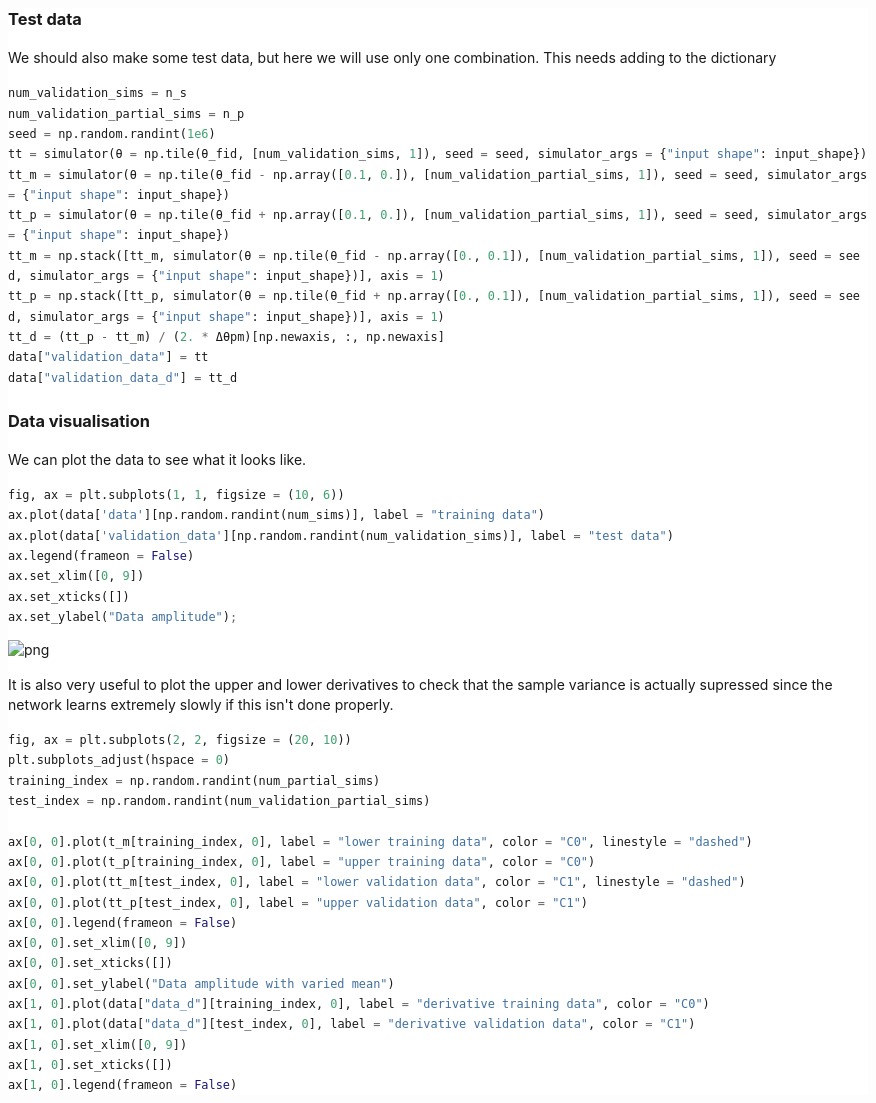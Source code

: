 ### Test data
We should also make some test data, but here we will use only one combination. This needs adding to the dictionary


```python
num_validation_sims = n_s
num_validation_partial_sims = n_p
seed = np.random.randint(1e6)
tt = simulator(θ = np.tile(θ_fid, [num_validation_sims, 1]), seed = seed, simulator_args = {"input shape": input_shape})
tt_m = simulator(θ = np.tile(θ_fid - np.array([0.1, 0.]), [num_validation_partial_sims, 1]), seed = seed, simulator_args = {"input shape": input_shape})
tt_p = simulator(θ = np.tile(θ_fid + np.array([0.1, 0.]), [num_validation_partial_sims, 1]), seed = seed, simulator_args = {"input shape": input_shape})
tt_m = np.stack([tt_m, simulator(θ = np.tile(θ_fid - np.array([0., 0.1]), [num_validation_partial_sims, 1]), seed = seed, simulator_args = {"input shape": input_shape})], axis = 1)
tt_p = np.stack([tt_p, simulator(θ = np.tile(θ_fid + np.array([0., 0.1]), [num_validation_partial_sims, 1]), seed = seed, simulator_args = {"input shape": input_shape})], axis = 1)
tt_d = (tt_p - tt_m) / (2. * Δθpm)[np.newaxis, :, np.newaxis]
data["validation_data"] = tt
data["validation_data_d"] = tt_d
```

### Data visualisation
We can plot the data to see what it looks like.


```python
fig, ax = plt.subplots(1, 1, figsize = (10, 6))
ax.plot(data['data'][np.random.randint(num_sims)], label = "training data")
ax.plot(data['validation_data'][np.random.randint(num_validation_sims)], label = "test data")
ax.legend(frameon = False)
ax.set_xlim([0, 9])
ax.set_xticks([])
ax.set_ylabel("Data amplitude");
```


![png](images/output_36_0.png)


It is also very useful to plot the upper and lower derivatives to check that the sample variance is actually supressed since the network learns extremely slowly if this isn't done properly.


```python
fig, ax = plt.subplots(2, 2, figsize = (20, 10))
plt.subplots_adjust(hspace = 0)
training_index = np.random.randint(num_partial_sims)
test_index = np.random.randint(num_validation_partial_sims)

ax[0, 0].plot(t_m[training_index, 0], label = "lower training data", color = "C0", linestyle = "dashed")
ax[0, 0].plot(t_p[training_index, 0], label = "upper training data", color = "C0")
ax[0, 0].plot(tt_m[test_index, 0], label = "lower validation data", color = "C1", linestyle = "dashed")
ax[0, 0].plot(tt_p[test_index, 0], label = "upper validation data", color = "C1")
ax[0, 0].legend(frameon = False)
ax[0, 0].set_xlim([0, 9])
ax[0, 0].set_xticks([])
ax[0, 0].set_ylabel("Data amplitude with varied mean")
ax[1, 0].plot(data["data_d"][training_index, 0], label = "derivative training data", color = "C0")
ax[1, 0].plot(data["data_d"][test_index, 0], label = "derivative validation data", color = "C1")
ax[1, 0].set_xlim([0, 9])
ax[1, 0].set_xticks([])
ax[1, 0].legend(frameon = False)
```